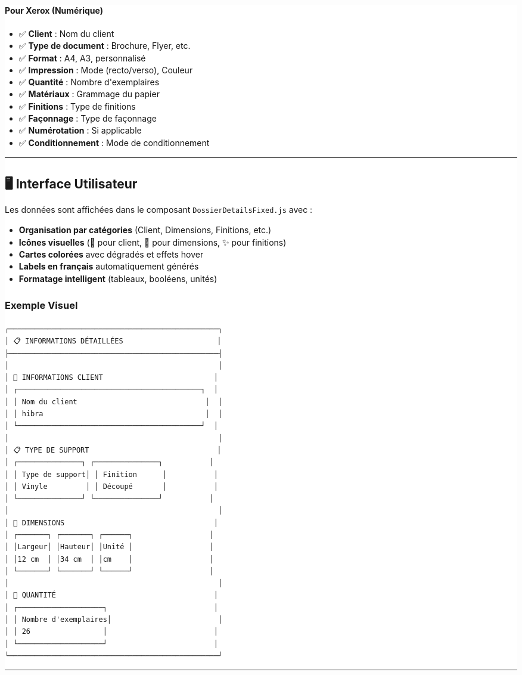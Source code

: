 #### Pour Xerox (Numérique)
- ✅ **Client** : Nom du client
- ✅ **Type de document** : Brochure, Flyer, etc.
- ✅ **Format** : A4, A3, personnalisé
- ✅ **Impression** : Mode (recto/verso), Couleur
- ✅ **Quantité** : Nombre d'exemplaires
- ✅ **Matériaux** : Grammage du papier
- ✅ **Finitions** : Type de finitions
- ✅ **Façonnage** : Type de façonnage
- ✅ **Numérotation** : Si applicable
- ✅ **Conditionnement** : Mode de conditionnement

---

## 🖥️ Interface Utilisateur

Les données sont affichées dans le composant `DossierDetailsFixed.js` avec :

- **Organisation par catégories** (Client, Dimensions, Finitions, etc.)
- **Icônes visuelles** (👤 pour client, 📏 pour dimensions, ✨ pour finitions)
- **Cartes colorées** avec dégradés et effets hover
- **Labels en français** automatiquement générés
- **Formatage intelligent** (tableaux, booléens, unités)

### Exemple Visuel

```
┌─────────────────────────────────────────────────┐
│ 📋 INFORMATIONS DÉTAILLÉES                      │
├─────────────────────────────────────────────────┤
│                                                 │
│ 👤 INFORMATIONS CLIENT                          │
│ ┌───────────────────────────────────────────┐  │
│ │ Nom du client                              │  │
│ │ hibra                                      │  │
│ └───────────────────────────────────────────┘  │
│                                                 │
│ 📋 TYPE DE SUPPORT                              │
│ ┌───────────────┐ ┌───────────────┐           │
│ │ Type de support│ │ Finition      │           │
│ │ Vinyle         │ │ Découpé       │           │
│ └───────────────┘ └───────────────┘           │
│                                                 │
│ 📏 DIMENSIONS                                   │
│ ┌───────┐ ┌───────┐ ┌──────┐                  │
│ │Largeur│ │Hauteur│ │Unité │                  │
│ │12 cm  │ │34 cm  │ │cm    │                  │
│ └───────┘ └───────┘ └──────┘                  │
│                                                 │
│ 🔢 QUANTITÉ                                     │
│ ┌────────────────────┐                         │
│ │ Nombre d'exemplaires│                         │
│ │ 26                 │                         │
│ └────────────────────┘                         │
└─────────────────────────────────────────────────┘
```

---